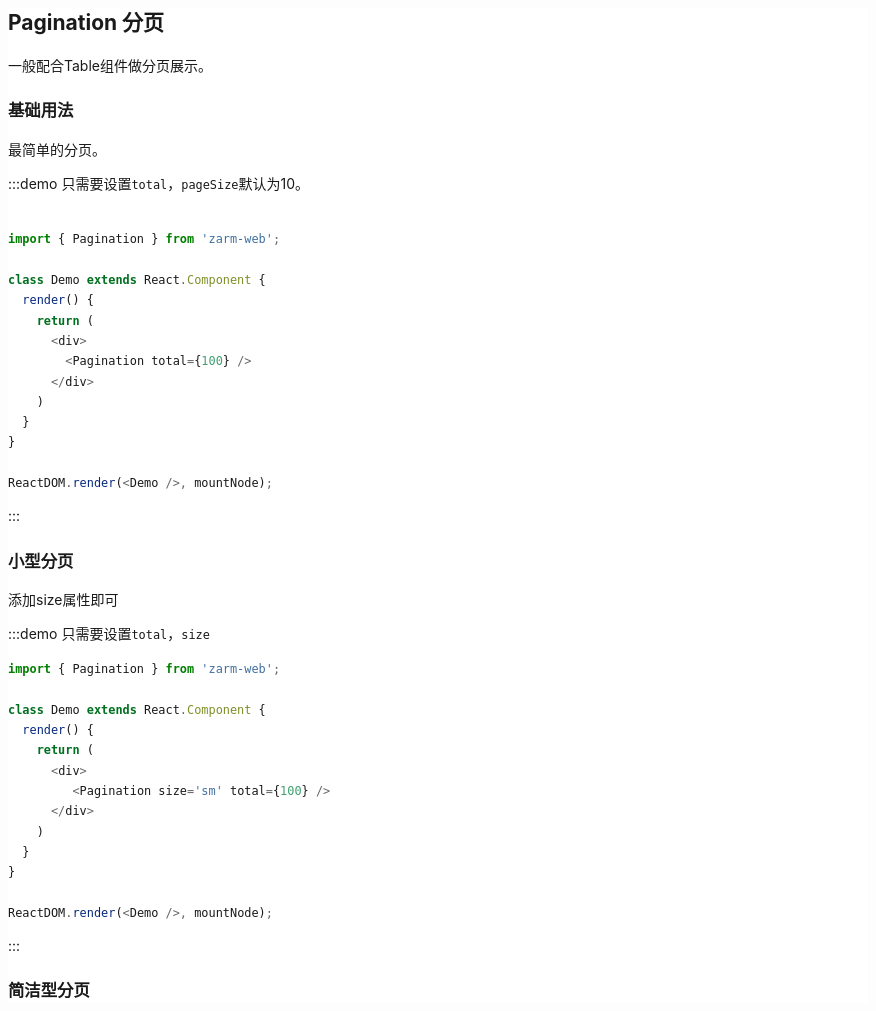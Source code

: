 ## Pagination 分页
一般配合Table组件做分页展示。

### 基础用法

最简单的分页。

:::demo 只需要设置`total`，`pageSize`默认为10。

```js

import { Pagination } from 'zarm-web';

class Demo extends React.Component {
  render() {
    return (
      <div>
        <Pagination total={100} />
      </div>
    )
  }
}

ReactDOM.render(<Demo />, mountNode);

```
:::

### 小型分页

添加size属性即可

:::demo 只需要设置`total`，`size`

```js
import { Pagination } from 'zarm-web';

class Demo extends React.Component {
  render() {
    return (
      <div>
         <Pagination size='sm' total={100} />
      </div>
    )
  }
}

ReactDOM.render(<Demo />, mountNode);

```
:::

### 简洁型分页
